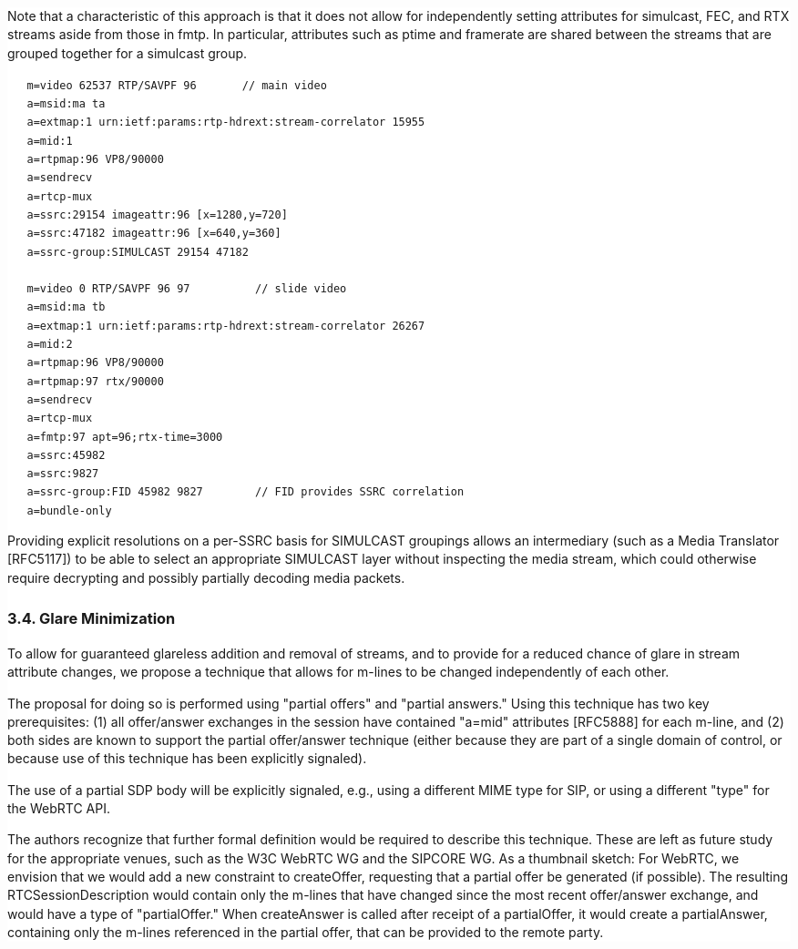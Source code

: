 Note that a characteristic of this approach is that it does not allow for independently setting attributes for simulcast, FEC, and RTX streams aside from those in fmtp.  In particular, attributes such as ptime and framerate are shared between the streams that are grouped together for a simulcast group.


```
   m=video 62537 RTP/SAVPF 96       // main video
   a=msid:ma ta
   a=extmap:1 urn:ietf:params:rtp-hdrext:stream-correlator 15955
   a=mid:1
   a=rtpmap:96 VP8/90000
   a=sendrecv
   a=rtcp-mux
   a=ssrc:29154 imageattr:96 [x=1280,y=720]
   a=ssrc:47182 imageattr:96 [x=640,y=360]
   a=ssrc-group:SIMULCAST 29154 47182

   m=video 0 RTP/SAVPF 96 97          // slide video
   a=msid:ma tb
   a=extmap:1 urn:ietf:params:rtp-hdrext:stream-correlator 26267
   a=mid:2
   a=rtpmap:96 VP8/90000
   a=rtpmap:97 rtx/90000
   a=sendrecv
   a=rtcp-mux
   a=fmtp:97 apt=96;rtx-time=3000
   a=ssrc:45982
   a=ssrc:9827
   a=ssrc-group:FID 45982 9827        // FID provides SSRC correlation
   a=bundle-only
```

Providing explicit resolutions on a per-SSRC basis for SIMULCAST groupings allows an intermediary (such as a Media Translator [RFC5117]) to be able to select an appropriate SIMULCAST layer without inspecting the media stream, which could otherwise require decrypting and possibly partially decoding media packets.

### 3.4. Glare Minimization

To allow for guaranteed glareless addition and removal of streams, and to provide for a reduced chance of glare in stream attribute changes, we propose a technique that allows for m-lines to be changed independently of each other.

The proposal for doing so is performed using "partial offers" and "partial answers."  Using this technique has two key prerequisites: (1) all offer/answer exchanges in the session have contained "a=mid" attributes [RFC5888] for each m-line, and (2) both sides are known to support the partial offer/answer technique (either because they are part of a single domain of control, or because use of this technique has been explicitly signaled).

The use of a partial SDP body will be explicitly signaled, e.g., using a different MIME type for SIP, or using a different "type" for the WebRTC API.

The authors recognize that further formal definition would be required to describe this technique.  These are left as future study for the appropriate venues, such as the W3C WebRTC WG and the SIPCORE WG.  As a thumbnail sketch: For WebRTC, we envision that we would add a new constraint to createOffer, requesting that a partial offer be generated (if possible).  The resulting RTCSessionDescription would contain only the m-lines that have changed since the most recent offer/answer exchange, and would have a type of "partialOffer."  When createAnswer is called after receipt of a partialOffer, it would create a partialAnswer, containing only the m-lines referenced in the partial offer, that can be provided to the remote party.
